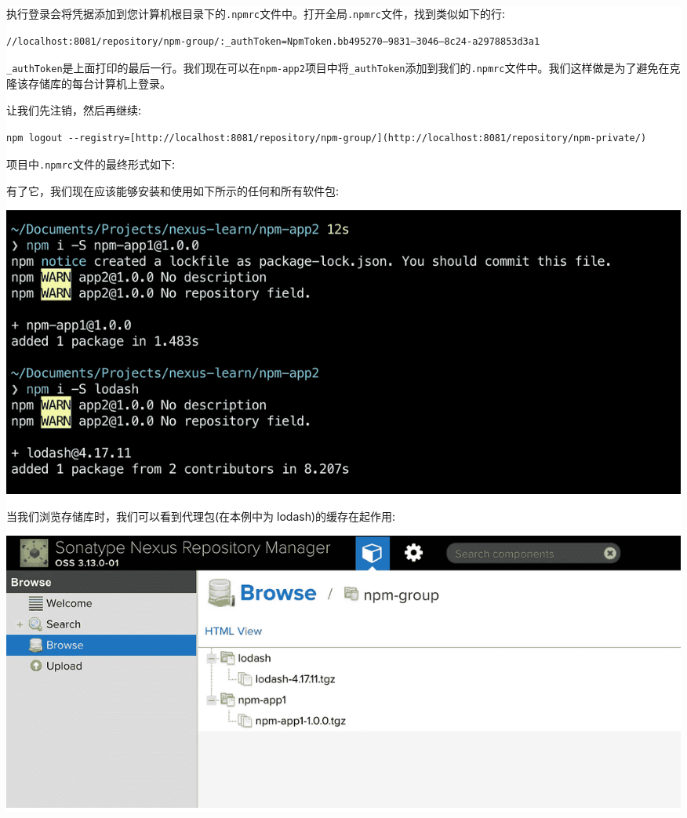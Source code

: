 执行登录会将凭据添加到您计算机根目录下的`.npmrc`文件中。打开全局`.npmrc`文件，找到类似如下的行:

```
//localhost:8081/repository/npm-group/:_authToken=NpmToken.bb495270–9831–3046–8c24-a2978853d3a1
```

`_authToken`是上面打印的最后一行。我们现在可以在`npm-app2`项目中将`_authToken`添加到我们的`.npmrc`文件中。我们这样做是为了避免在克隆该存储库的每台计算机上登录。

让我们先注销，然后再继续:

```
npm logout --registry=[http://localhost:8081/repository/npm-group/](http://localhost:8081/repository/npm-private/)
```

项目中`.npmrc`文件的最终形式如下:

有了它，我们现在应该能够安装和使用如下所示的任何和所有软件包:

![](img/fe13b77cd6f60c1080910d101bf9a082.png)

当我们浏览存储库时，我们可以看到代理包(在本例中为 lodash)的缓存在起作用:

![](img/9736f0626dfbcd1ea7109cc753d84e0b.png)
